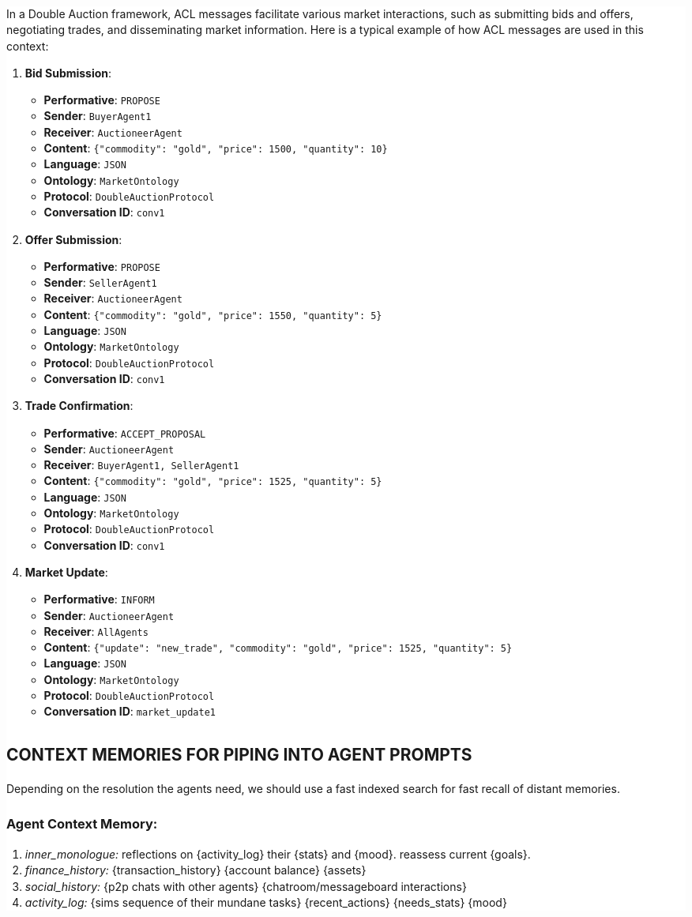 In a Double Auction framework, ACL messages facilitate various market interactions, such as submitting bids and offers, negotiating trades, and disseminating market information. Here is a typical example of how ACL messages are used in this context:

1. **Bid Submission**:
   * **Performative**: `PROPOSE`
   * **Sender**: `BuyerAgent1`
   * **Receiver**: `AuctioneerAgent`
   * **Content**: `{"commodity": "gold", "price": 1500, "quantity": 10}`
   * **Language**: `JSON`
   * **Ontology**: `MarketOntology`
   * **Protocol**: `DoubleAuctionProtocol`
   * **Conversation ID**: `conv1`

2. **Offer Submission**:
   * **Performative**: `PROPOSE`
   * **Sender**: `SellerAgent1`
   * **Receiver**: `AuctioneerAgent`
   * **Content**: `{"commodity": "gold", "price": 1550, "quantity": 5}`
   * **Language**: `JSON`
   * **Ontology**: `MarketOntology`
   * **Protocol**: `DoubleAuctionProtocol`
   * **Conversation ID**: `conv1`

3. **Trade Confirmation**:
   * **Performative**: `ACCEPT_PROPOSAL`
   * **Sender**: `AuctioneerAgent`
   * **Receiver**: `BuyerAgent1, SellerAgent1`
   * **Content**: `{"commodity": "gold", "price": 1525, "quantity": 5}`
   * **Language**: `JSON`
   * **Ontology**: `MarketOntology`
   * **Protocol**: `DoubleAuctionProtocol`
   * **Conversation ID**: `conv1`

4. **Market Update**:
   * **Performative**: `INFORM`
   * **Sender**: `AuctioneerAgent`
   * **Receiver**: `AllAgents`
   * **Content**: `{"update": "new_trade", "commodity": "gold", "price": 1525, "quantity": 5}`
   * **Language**: `JSON`
   * **Ontology**: `MarketOntology`
   * **Protocol**: `DoubleAuctionProtocol`
   * **Conversation ID**: `market_update1`

## CONTEXT MEMORIES FOR PIPING INTO AGENT PROMPTS

Depending on the resolution the agents need, we should use a fast indexed search for fast recall of distant memories.

### Agent Context Memory:

1. *inner_monologue:* reflections on {activity_log} their {stats} and {mood}. reassess current {goals}.
2. *finance_history:* {transaction_history} {account balance} {assets}
3. *social_history:* {p2p chats with other agents} {chatroom/messageboard interactions}
4. *activity_log:* {sims sequence of their mundane tasks} {recent_actions} {needs_stats} {mood}
